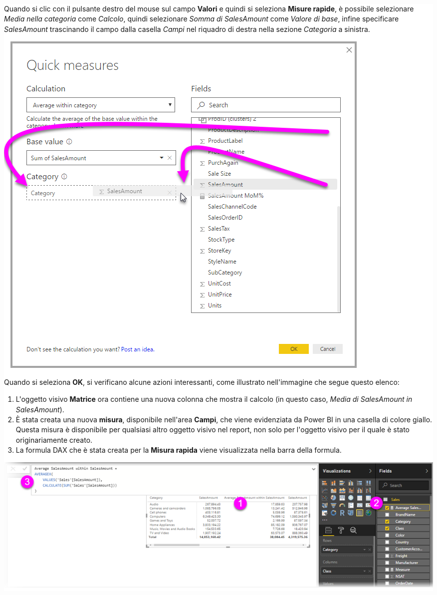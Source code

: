 Quando si clic con il pulsante destro del mouse sul campo **Valori** e quindi si seleziona **Misure rapide**, è possibile selezionare *Media nella categoria* come *Calcolo*, quindi selezionare *Somma di SalesAmount* come *Valore di base*, infine specificare *SalesAmount* trascinando il campo dalla casella *Campi* nel riquadro di destra nella sezione *Categoria* a sinistra.

![](media/desktop-quick-measures/quick-measures_06.png)

Quando si seleziona **OK**, si verificano alcune azioni interessanti, come illustrato nell'immagine che segue questo elenco:

1. L'oggetto visivo **Matrice** ora contiene una nuova colonna che mostra il calcolo (in questo caso, *Media di SalesAmount in SalesAmount*).
2. È stata creata una nuova **misura**, disponibile nell'area **Campi**, che viene evidenziata da Power BI in una casella di colore giallo. Questa misura è disponibile per qualsiasi altro oggetto visivo nel report, non solo per l'oggetto visivo per il quale è stato originariamente creato.
3. La formula DAX che è stata creata per la **Misura rapida** viene visualizzata nella barra della formula.

![](media/desktop-quick-measures/quick-measures_07.png)
